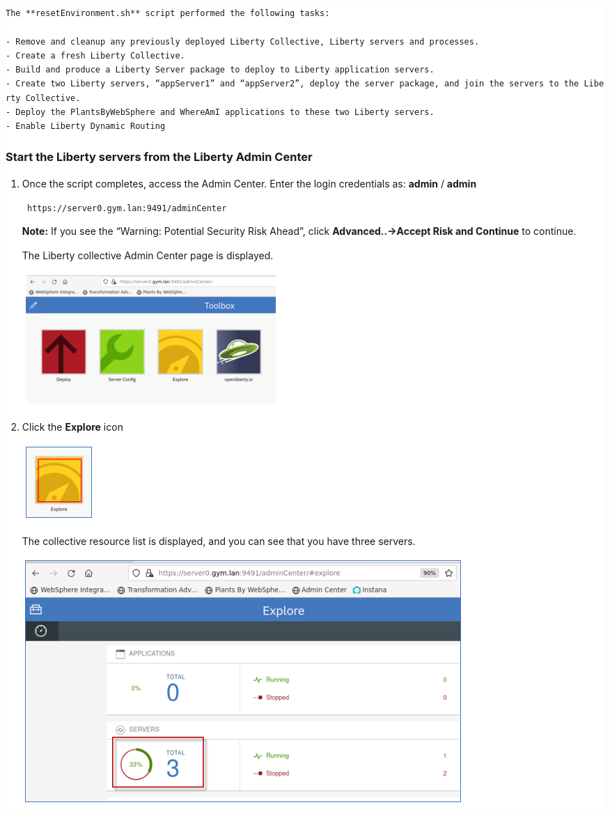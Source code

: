 
    The **resetEnvironment.sh** script performed the following tasks:  

    - Remove and cleanup any previously deployed Liberty Collective, Liberty servers and processes. 
    - Create a fresh Liberty Collective.
    - Build and produce a Liberty Server package to deploy to Liberty application servers.
    - Create two Liberty servers, “appServer1” and “appServer2”, deploy the server package, and join the servers to the Liberty Collective.
    - Deploy the PlantsByWebSphere and WhereAmI applications to these two Liberty servers.
    - Enable Liberty Dynamic Routing


### Start the Liberty servers from the Liberty Admin Center

1. Once the script completes, access the Admin Center. Enter the login  credentials as: **admin** / **admin**

        https://server0.gym.lan:9491/adminCenter

    **Note:** If you see the “Warning: Potential Security Risk Ahead”,  click **Advanced..-\>Accept Risk and Continue** to continue.
 
    The Liberty collective Admin Center page is displayed.
 
    ![](./images/media/image12.png)

2.  Click the **Explore** icon

    ![Icon Description automatically  generated](./images/media/image13.png)
 
    The collective resource list is displayed, and you can see that you  have three servers.
 
    ![](./images/media/image14.png)
